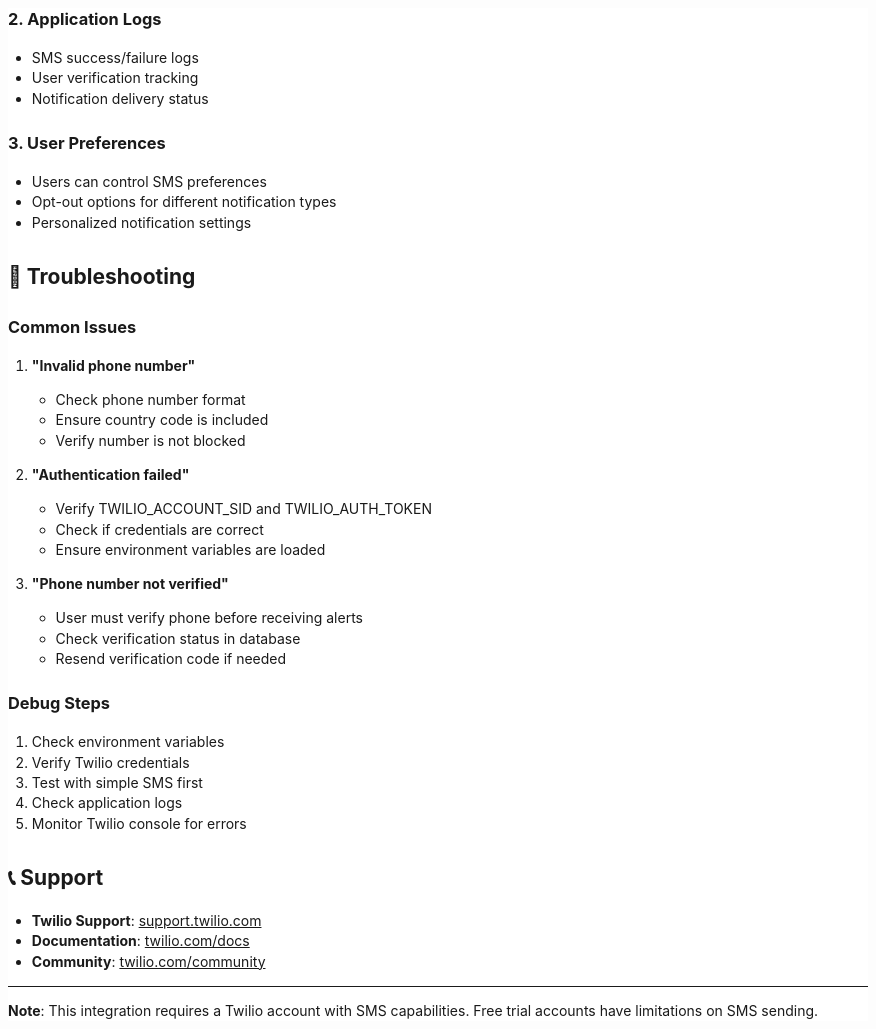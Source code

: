 ### 2. **Application Logs**
- SMS success/failure logs
- User verification tracking
- Notification delivery status

### 3. **User Preferences**
- Users can control SMS preferences
- Opt-out options for different notification types
- Personalized notification settings

## 🚨 Troubleshooting

### Common Issues

1. **"Invalid phone number"**
   - Check phone number format
   - Ensure country code is included
   - Verify number is not blocked

2. **"Authentication failed"**
   - Verify TWILIO_ACCOUNT_SID and TWILIO_AUTH_TOKEN
   - Check if credentials are correct
   - Ensure environment variables are loaded

3. **"Phone number not verified"**
   - User must verify phone before receiving alerts
   - Check verification status in database
   - Resend verification code if needed

### Debug Steps

1. Check environment variables
2. Verify Twilio credentials
3. Test with simple SMS first
4. Check application logs
5. Monitor Twilio console for errors

## 📞 Support

- **Twilio Support**: [support.twilio.com](https://support.twilio.com)
- **Documentation**: [twilio.com/docs](https://www.twilio.com/docs)
- **Community**: [twilio.com/community](https://www.twilio.com/community)

---

**Note**: This integration requires a Twilio account with SMS capabilities. Free trial accounts have limitations on SMS sending.
